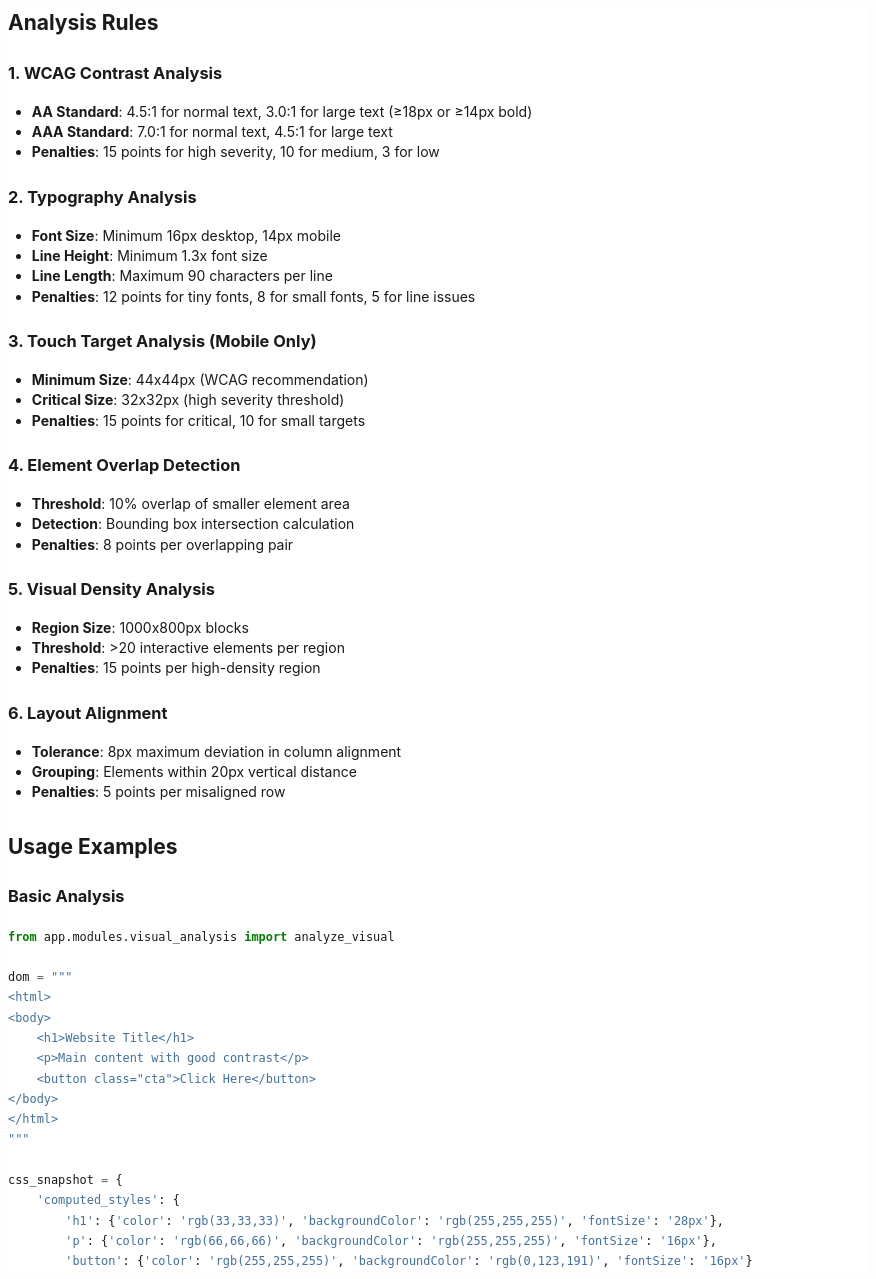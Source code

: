 ## Analysis Rules

### 1. WCAG Contrast Analysis

- **AA Standard**: 4.5:1 for normal text, 3.0:1 for large text (≥18px or ≥14px bold)
- **AAA Standard**: 7.0:1 for normal text, 4.5:1 for large text
- **Penalties**: 15 points for high severity, 10 for medium, 3 for low

### 2. Typography Analysis  

- **Font Size**: Minimum 16px desktop, 14px mobile
- **Line Height**: Minimum 1.3x font size  
- **Line Length**: Maximum 90 characters per line
- **Penalties**: 12 points for tiny fonts, 8 for small fonts, 5 for line issues

### 3. Touch Target Analysis (Mobile Only)

- **Minimum Size**: 44x44px (WCAG recommendation)
- **Critical Size**: 32x32px (high severity threshold)
- **Penalties**: 15 points for critical, 10 for small targets

### 4. Element Overlap Detection

- **Threshold**: 10% overlap of smaller element area
- **Detection**: Bounding box intersection calculation
- **Penalties**: 8 points per overlapping pair

### 5. Visual Density Analysis

- **Region Size**: 1000x800px blocks
- **Threshold**: >20 interactive elements per region
- **Penalties**: 15 points per high-density region

### 6. Layout Alignment

- **Tolerance**: 8px maximum deviation in column alignment
- **Grouping**: Elements within 20px vertical distance
- **Penalties**: 5 points per misaligned row

## Usage Examples

### Basic Analysis

```python
from app.modules.visual_analysis import analyze_visual

dom = """
<html>
<body>
    <h1>Website Title</h1>
    <p>Main content with good contrast</p>
    <button class="cta">Click Here</button>
</body>
</html>
"""

css_snapshot = {
    'computed_styles': {
        'h1': {'color': 'rgb(33,33,33)', 'backgroundColor': 'rgb(255,255,255)', 'fontSize': '28px'},
        'p': {'color': 'rgb(66,66,66)', 'backgroundColor': 'rgb(255,255,255)', 'fontSize': '16px'},
        'button': {'color': 'rgb(255,255,255)', 'backgroundColor': 'rgb(0,123,191)', 'fontSize': '16px'}
```